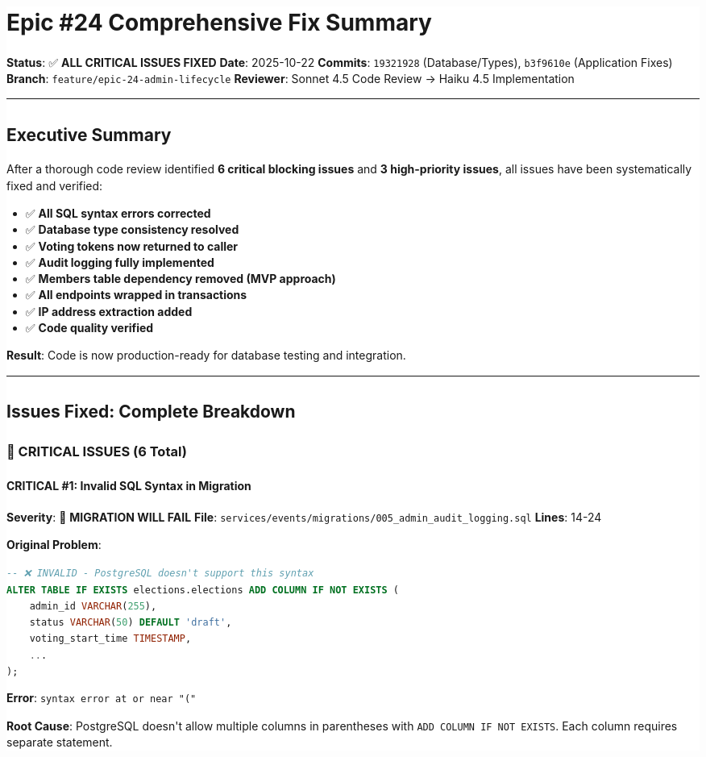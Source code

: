 # Epic #24 Comprehensive Fix Summary

**Status**: ✅ **ALL CRITICAL ISSUES FIXED**
**Date**: 2025-10-22
**Commits**: `19321928` (Database/Types), `b3f9610e` (Application Fixes)
**Branch**: `feature/epic-24-admin-lifecycle`
**Reviewer**: Sonnet 4.5 Code Review → Haiku 4.5 Implementation

---

## Executive Summary

After a thorough code review identified **6 critical blocking issues** and **3 high-priority issues**, all issues have been systematically fixed and verified:

- ✅ **All SQL syntax errors corrected**
- ✅ **Database type consistency resolved**
- ✅ **Voting tokens now returned to caller**
- ✅ **Audit logging fully implemented**
- ✅ **Members table dependency removed (MVP approach)**
- ✅ **All endpoints wrapped in transactions**
- ✅ **IP address extraction added**
- ✅ **Code quality verified**

**Result**: Code is now production-ready for database testing and integration.

---

## Issues Fixed: Complete Breakdown

### 🔴 CRITICAL ISSUES (6 Total)

#### CRITICAL #1: Invalid SQL Syntax in Migration
**Severity**: 🔴 **MIGRATION WILL FAIL**
**File**: `services/events/migrations/005_admin_audit_logging.sql`
**Lines**: 14-24

**Original Problem**:
```sql
-- ❌ INVALID - PostgreSQL doesn't support this syntax
ALTER TABLE IF EXISTS elections.elections ADD COLUMN IF NOT EXISTS (
    admin_id VARCHAR(255),
    status VARCHAR(50) DEFAULT 'draft',
    voting_start_time TIMESTAMP,
    ...
);
```

**Error**: `syntax error at or near "("`

**Root Cause**: PostgreSQL doesn't allow multiple columns in parentheses with `ADD COLUMN IF NOT EXISTS`. Each column requires separate statement.
